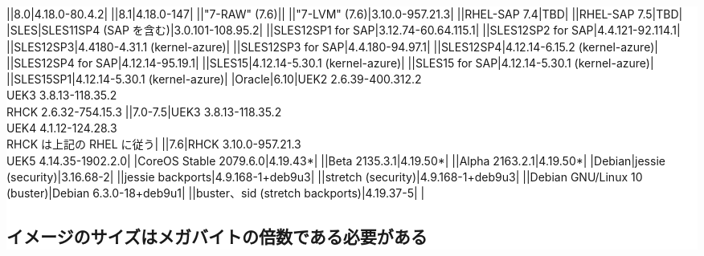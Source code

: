 ||8.0|4.18.0-80.4.2|
||8.1|4.18.0-147|
||"7-RAW" (7.6)||
||"7-LVM" (7.6)|3.10.0-957.21.3|
||RHEL-SAP 7.4|TBD|
||RHEL-SAP 7.5|TBD|
|SLES|SLES11SP4 (SAP を含む)|3.0.101-108.95.2|
||SLES12SP1 for SAP|3.12.74-60.64.115.1|
||SLES12SP2 for SAP|4.4.121-92.114.1|
||SLES12SP3|4.4180-4.31.1 (kernel-azure)|
||SLES12SP3 for SAP|4.4.180-94.97.1|
||SLES12SP4|4.12.14-6.15.2 (kernel-azure)|
||SLES12SP4 for SAP|4.12.14-95.19.1|
||SLES15|4.12.14-5.30.1 (kernel-azure)|
||SLES15 for SAP|4.12.14-5.30.1 (kernel-azure)|
||SLES15SP1|4.12.14-5.30.1 (kernel-azure)|
|Oracle|6.10|UEK2 2.6.39-400.312.2<br>UEK3 3.8.13-118.35.2<br>RHCK 2.6.32-754.15.3 
||7.0-7.5|UEK3 3.8.13-118.35.2<br>UEK4 4.1.12-124.28.3<br>RHCK は上記の RHEL に従う|
||7.6|RHCK 3.10.0-957.21.3<br>UEK5 4.14.35-1902.2.0|
|CoreOS Stable 2079.6.0|4.19.43*|
||Beta 2135.3.1|4.19.50*|
||Alpha 2163.2.1|4.19.50*|
|Debian|jessie (security)|3.16.68-2|
||jessie backports|4.9.168-1+deb9u3|
||stretch (security)|4.9.168-1+deb9u3|
||Debian GNU/Linux 10 (buster)|Debian 6.3.0-18+deb9u1|
||buster、sid (stretch backports)|4.19.37-5|
|

## <a name="image-size-should-be-in-multiples-of-megabytes"></a>イメージのサイズはメガバイトの倍数である必要がある
